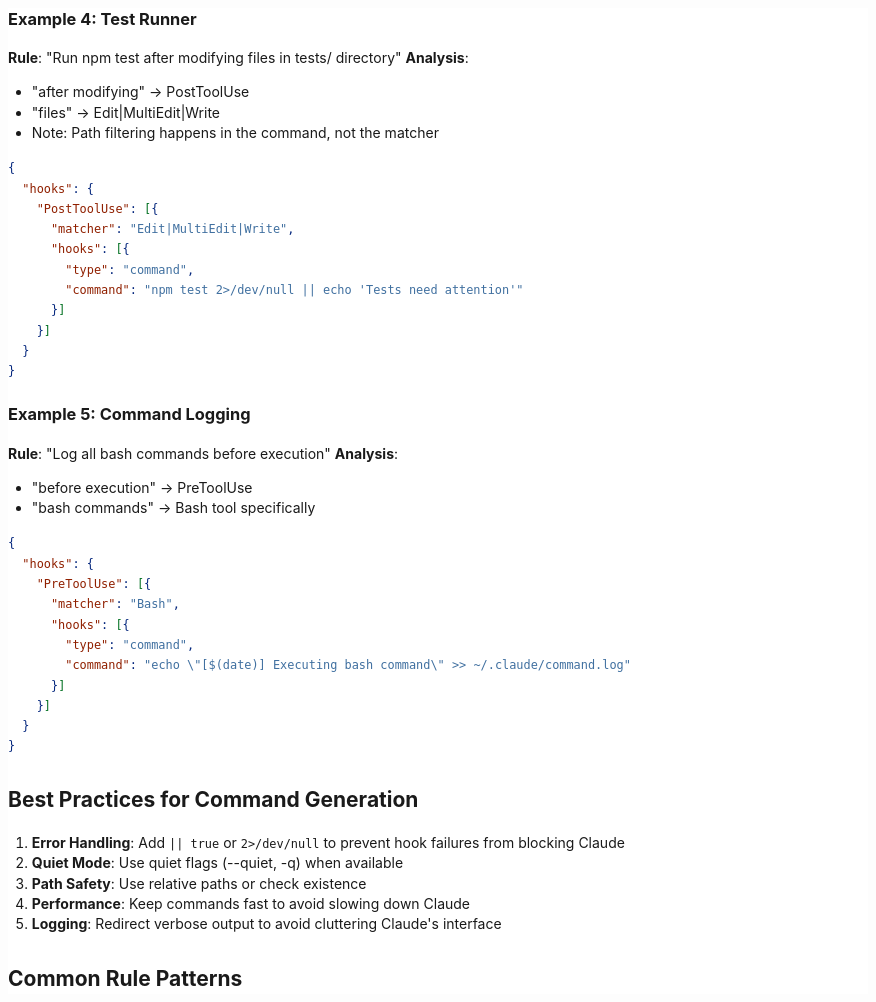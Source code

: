 ### Example 4: Test Runner
**Rule**: "Run npm test after modifying files in tests/ directory"
**Analysis**:
- "after modifying" → PostToolUse
- "files" → Edit|MultiEdit|Write
- Note: Path filtering happens in the command, not the matcher

```json
{
  "hooks": {
    "PostToolUse": [{
      "matcher": "Edit|MultiEdit|Write",
      "hooks": [{
        "type": "command",
        "command": "npm test 2>/dev/null || echo 'Tests need attention'"
      }]
    }]
  }
}
```

### Example 5: Command Logging
**Rule**: "Log all bash commands before execution"
**Analysis**:
- "before execution" → PreToolUse
- "bash commands" → Bash tool specifically

```json
{
  "hooks": {
    "PreToolUse": [{
      "matcher": "Bash",
      "hooks": [{
        "type": "command",
        "command": "echo \"[$(date)] Executing bash command\" >> ~/.claude/command.log"
      }]
    }]
  }
}
```

## Best Practices for Command Generation

1. **Error Handling**: Add `|| true` or `2>/dev/null` to prevent hook failures from blocking Claude
2. **Quiet Mode**: Use quiet flags (--quiet, -q) when available
3. **Path Safety**: Use relative paths or check existence
4. **Performance**: Keep commands fast to avoid slowing down Claude
5. **Logging**: Redirect verbose output to avoid cluttering Claude's interface

## Common Rule Patterns


[homepage]: https://www.contributor-covenant.org
